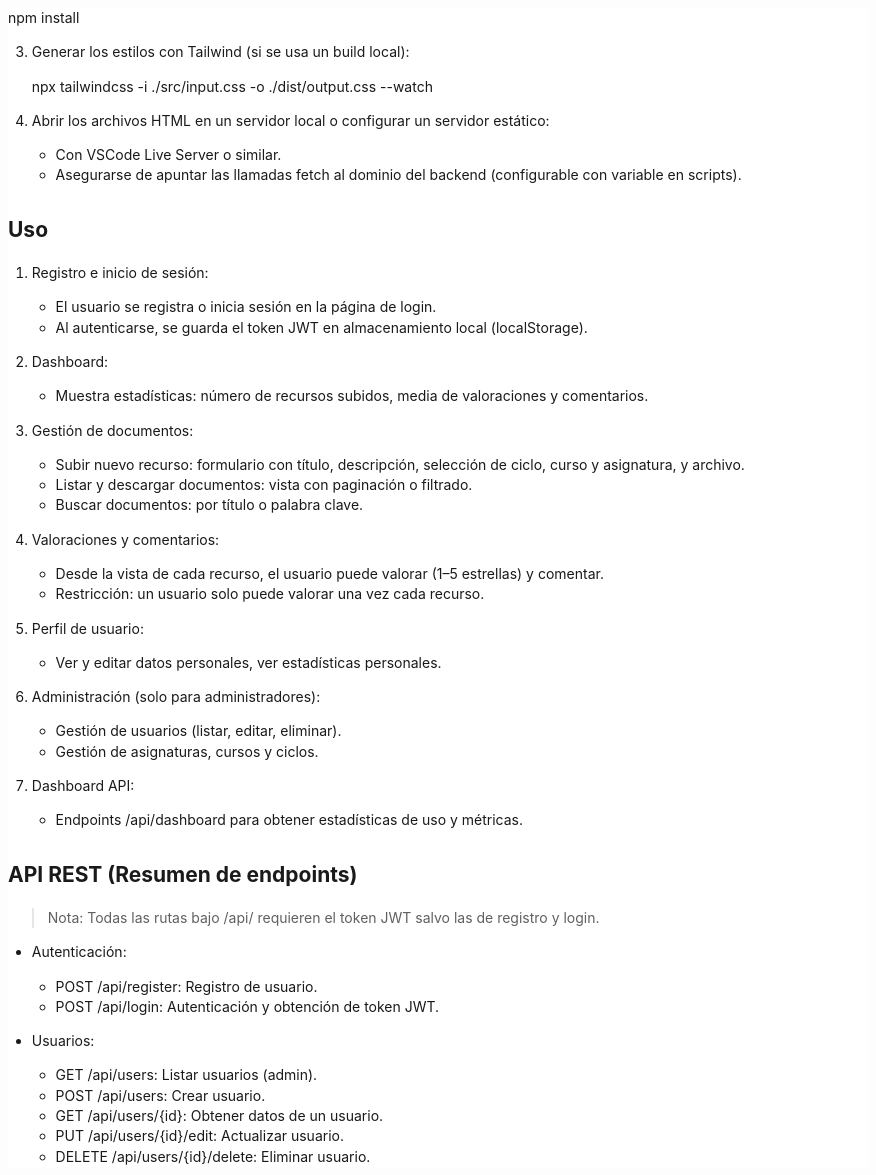    npm install
 
3. Generar los estilos con Tailwind (si se usa un build local):

   npx tailwindcss -i ./src/input.css -o ./dist/output.css --watch
  
4. Abrir los archivos HTML en un servidor local o configurar un servidor estático:

   * Con VSCode Live Server o similar.
   * Asegurarse de apuntar las llamadas fetch al dominio del backend (configurable con variable en scripts).

## Uso

1. Registro e inicio de sesión:

   * El usuario se registra o inicia sesión en la página de login.
   * Al autenticarse, se guarda el token JWT en almacenamiento local (localStorage).
2. Dashboard:

   * Muestra estadísticas: número de recursos subidos, media de valoraciones y comentarios.
3. Gestión de documentos:

   * Subir nuevo recurso: formulario con título, descripción, selección de ciclo, curso y asignatura, y archivo.
   * Listar y descargar documentos: vista con paginación o filtrado.
   * Buscar documentos: por título o palabra clave.
4. Valoraciones y comentarios:

   * Desde la vista de cada recurso, el usuario puede valorar (1–5 estrellas) y comentar.
   * Restricción: un usuario solo puede valorar una vez cada recurso.
5. Perfil de usuario:

   * Ver y editar datos personales, ver estadísticas personales.
6. Administración (solo para administradores):

   * Gestión de usuarios (listar, editar, eliminar).
   * Gestión de asignaturas, cursos y ciclos.
7. Dashboard API:

   * Endpoints /api/dashboard para obtener estadísticas de uso y métricas.

## API REST (Resumen de endpoints)

> Nota: Todas las rutas bajo /api/ requieren el token JWT salvo las de registro y login.

* Autenticación:

  * POST /api/register: Registro de usuario.
  * POST /api/login: Autenticación y obtención de token JWT.

* Usuarios:

  * GET /api/users: Listar usuarios (admin).
  * POST /api/users: Crear usuario.
  * GET /api/users/{id}: Obtener datos de un usuario.
  * PUT /api/users/{id}/edit: Actualizar usuario.
  * DELETE /api/users/{id}/delete: Eliminar usuario.
